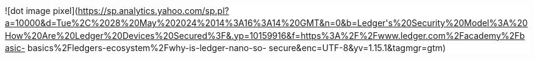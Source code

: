 ![dot image
pixel](https://sp.analytics.yahoo.com/sp.pl?a=10000&d=Tue%2C%2028%20May%202024%2014%3A16%3A14%20GMT&n=0&b=Ledger's%20Security%20Model%3A%20How%20Are%20Ledger%20Devices%20Secured%3F&.yp=10159916&f=https%3A%2F%2Fwww.ledger.com%2Facademy%2Fbasic-
basics%2Fledgers-ecosystem%2Fwhy-is-ledger-nano-so-
secure&enc=UTF-8&yv=1.15.1&tagmgr=gtm)

